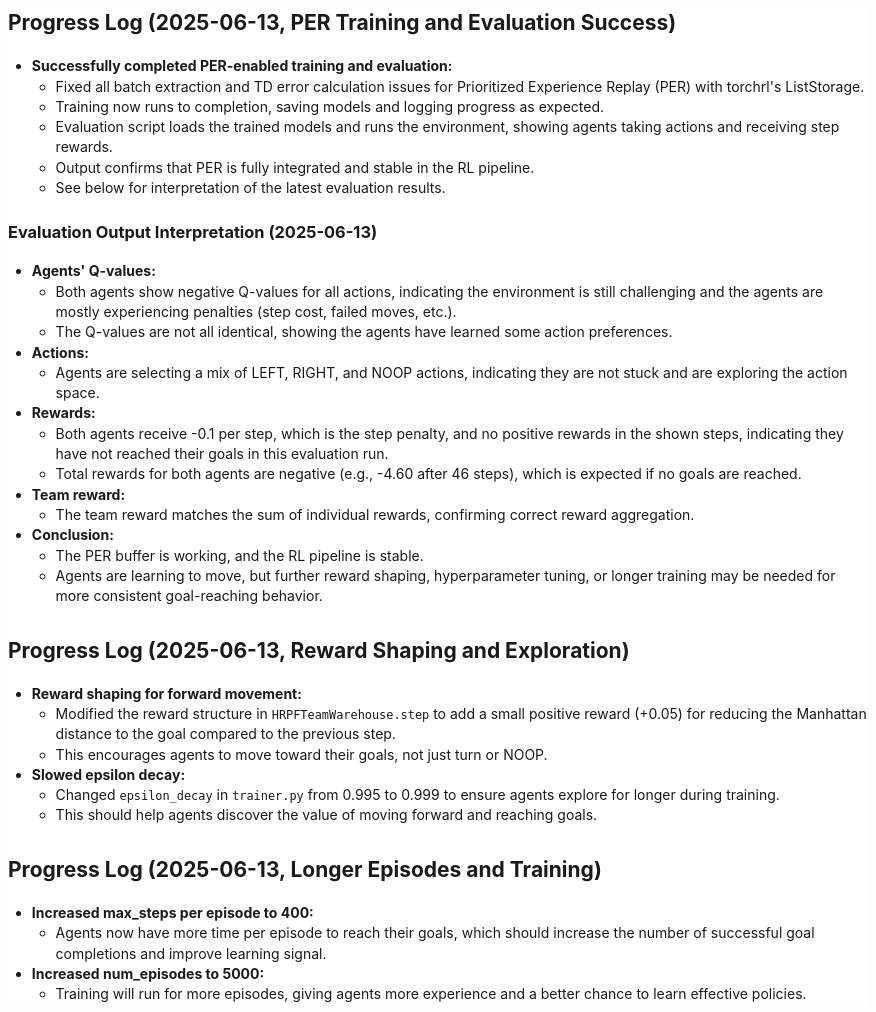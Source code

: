 ## Progress Log (2025-06-13, PER Training and Evaluation Success)
- **Successfully completed PER-enabled training and evaluation:**
    - Fixed all batch extraction and TD error calculation issues for Prioritized Experience Replay (PER) with torchrl's ListStorage.
    - Training now runs to completion, saving models and logging progress as expected.
    - Evaluation script loads the trained models and runs the environment, showing agents taking actions and receiving step rewards.
    - Output confirms that PER is fully integrated and stable in the RL pipeline.
    - See below for interpretation of the latest evaluation results.

### Evaluation Output Interpretation (2025-06-13)
- **Agents' Q-values:**
    - Both agents show negative Q-values for all actions, indicating the environment is still challenging and the agents are mostly experiencing penalties (step cost, failed moves, etc.).
    - The Q-values are not all identical, showing the agents have learned some action preferences.
- **Actions:**
    - Agents are selecting a mix of LEFT, RIGHT, and NOOP actions, indicating they are not stuck and are exploring the action space.
- **Rewards:**
    - Both agents receive -0.1 per step, which is the step penalty, and no positive rewards in the shown steps, indicating they have not reached their goals in this evaluation run.
    - Total rewards for both agents are negative (e.g., -4.60 after 46 steps), which is expected if no goals are reached.
- **Team reward:**
    - The team reward matches the sum of individual rewards, confirming correct reward aggregation.
- **Conclusion:**
    - The PER buffer is working, and the RL pipeline is stable.
    - Agents are learning to move, but further reward shaping, hyperparameter tuning, or longer training may be needed for more consistent goal-reaching behavior.

## Progress Log (2025-06-13, Reward Shaping and Exploration)
- **Reward shaping for forward movement:**
    - Modified the reward structure in `HRPFTeamWarehouse.step` to add a small positive reward (+0.05) for reducing the Manhattan distance to the goal compared to the previous step.
    - This encourages agents to move toward their goals, not just turn or NOOP.
- **Slowed epsilon decay:**
    - Changed `epsilon_decay` in `trainer.py` from 0.995 to 0.999 to ensure agents explore for longer during training.
    - This should help agents discover the value of moving forward and reaching goals.

## Progress Log (2025-06-13, Longer Episodes and Training)
- **Increased max_steps per episode to 400:**
    - Agents now have more time per episode to reach their goals, which should increase the number of successful goal completions and improve learning signal.
- **Increased num_episodes to 5000:**
    - Training will run for more episodes, giving agents more experience and a better chance to learn effective policies.
